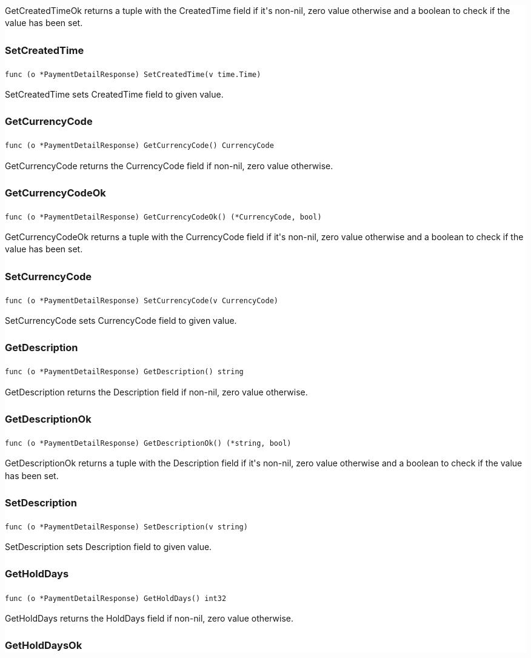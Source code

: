 GetCreatedTimeOk returns a tuple with the CreatedTime field if it's non-nil, zero value otherwise
and a boolean to check if the value has been set.

### SetCreatedTime

`func (o *PaymentDetailResponse) SetCreatedTime(v time.Time)`

SetCreatedTime sets CreatedTime field to given value.


### GetCurrencyCode

`func (o *PaymentDetailResponse) GetCurrencyCode() CurrencyCode`

GetCurrencyCode returns the CurrencyCode field if non-nil, zero value otherwise.

### GetCurrencyCodeOk

`func (o *PaymentDetailResponse) GetCurrencyCodeOk() (*CurrencyCode, bool)`

GetCurrencyCodeOk returns a tuple with the CurrencyCode field if it's non-nil, zero value otherwise
and a boolean to check if the value has been set.

### SetCurrencyCode

`func (o *PaymentDetailResponse) SetCurrencyCode(v CurrencyCode)`

SetCurrencyCode sets CurrencyCode field to given value.


### GetDescription

`func (o *PaymentDetailResponse) GetDescription() string`

GetDescription returns the Description field if non-nil, zero value otherwise.

### GetDescriptionOk

`func (o *PaymentDetailResponse) GetDescriptionOk() (*string, bool)`

GetDescriptionOk returns a tuple with the Description field if it's non-nil, zero value otherwise
and a boolean to check if the value has been set.

### SetDescription

`func (o *PaymentDetailResponse) SetDescription(v string)`

SetDescription sets Description field to given value.


### GetHoldDays

`func (o *PaymentDetailResponse) GetHoldDays() int32`

GetHoldDays returns the HoldDays field if non-nil, zero value otherwise.

### GetHoldDaysOk
